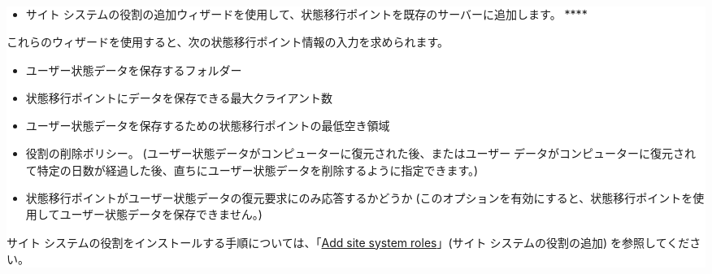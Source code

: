 -   サイト システムの役割の追加ウィザードを使用して、状態移行ポイントを既存のサーバーに追加します。 ****  

 これらのウィザードを使用すると、次の状態移行ポイント情報の入力を求められます。  

-   ユーザー状態データを保存するフォルダー  

-   状態移行ポイントにデータを保存できる最大クライアント数  

-   ユーザー状態データを保存するための状態移行ポイントの最低空き領域  

-   役割の削除ポリシー。 (ユーザー状態データがコンピューターに復元された後、またはユーザー データがコンピューターに復元されて特定の日数が経過した後、直ちにユーザー状態データを削除するように指定できます。)  

-   状態移行ポイントがユーザー状態データの復元要求にのみ応答するかどうか (このオプションを有効にすると、状態移行ポイントを使用してユーザー状態データを保存できません。)  

 サイト システムの役割をインストールする手順については、「[Add site system roles](../../core/servers/deploy/configure/add-site-system-roles.md)」(サイト システムの役割の追加) を参照してください。  






